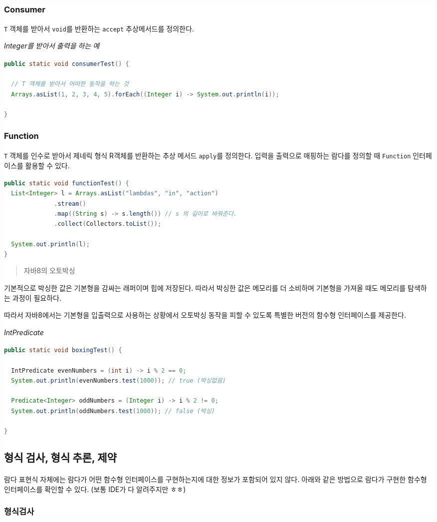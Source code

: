 ### Consumer

`T` 객체를 받아서 `void`를 반환하는 `accept` 추상메서드를 정의한다.

*Integer를 받아서 출력을 하는 예*
``` java
public static void consumerTest() {

  // T 객체를 받아서 어떠한 동작을 하는 것		
  Arrays.asList(1, 2, 3, 4, 5).forEach((Integer i) -> System.out.println(i));

}
```

### Function

`T` 객체를 인수로 받아서 제네릭 형식 R객체를 반환하는 추상 메서드 `apply`를 정의한다. 입력을 출력으로 매핑하는 람다를 정의할 때 `Function` 인터페이스를 활용할 수 있다.

``` java
public static void functionTest() {  
  List<Integer> l = Arrays.asList("lambdas", "in", "action")
              .stream()
              .map((String s) -> s.length()) // s 의 길이로 바꿔준다.
              .collect(Collectors.toList());

  System.out.println(l);  
}
```

> 자바8의 오토박싱

기본적으로 박싱한 값은 기본형을 감싸는 래퍼이며 힙에 저장된다. 따라서 박싱한 값은 메모리를 더 소비하며 기본형을 가져올 때도 메모리를 탐색하는 과정이 필요하다.

따라서 자바8에서는 기본형을 입출력으로 사용하는 상황에서 오토박싱 동작을 피할 수 있도록 특별한 버전의 함수형 인터페이스를 제공한다.

*IntPredicate*
``` java
public static void boxingTest() {

  IntPredicate evenNumbers = (int i) -> i % 2 == 0;
  System.out.println(evenNumbers.test(1000)); // true (박싱없음)

  Predicate<Integer> oddNumbers = (Integer i) -> i % 2 != 0;
  System.out.println(oddNumbers.test(1000)); // false (박싱)		

}
```

## 형식 검사, 형식 추론, 제약

람다 표현식 자체에는 람다가 어떤 함수형 인터페이스를 구현하는지에 대한 정보가 포함되어 있지 않다. 아래와 같은 방법으로 람다가 구현한 함수형 인터페이스를 확인할 수 있다. (보통 IDE가 다 알려주지만 ㅎㅎ)

### 형식검사

